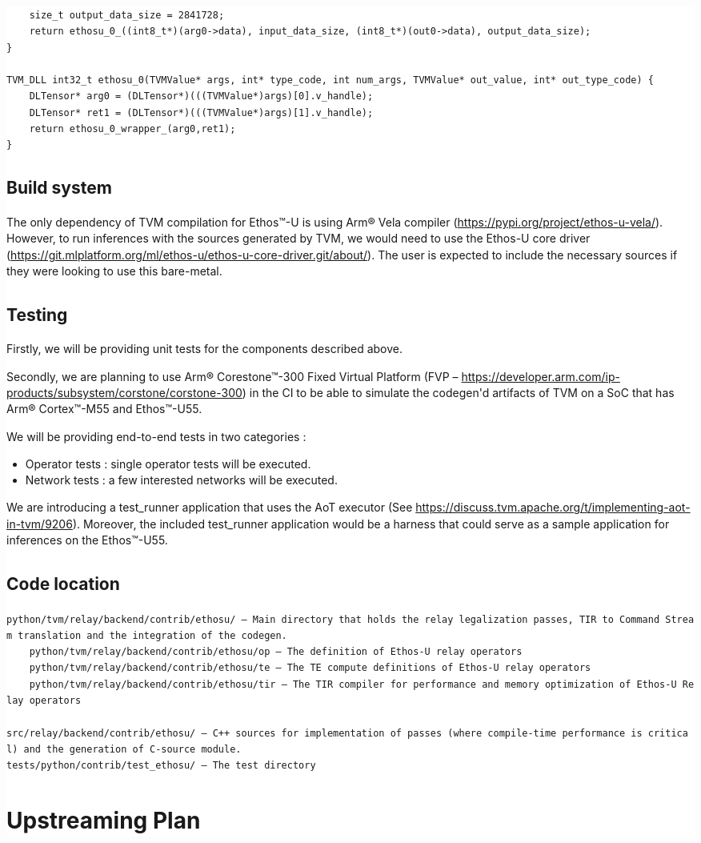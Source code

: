 ```
    size_t output_data_size = 2841728;
    return ethosu_0_((int8_t*)(arg0->data), input_data_size, (int8_t*)(out0->data), output_data_size);
}

TVM_DLL int32_t ethosu_0(TVMValue* args, int* type_code, int num_args, TVMValue* out_value, int* out_type_code) {
    DLTensor* arg0 = (DLTensor*)(((TVMValue*)args)[0].v_handle);
    DLTensor* ret1 = (DLTensor*)(((TVMValue*)args)[1].v_handle);
    return ethosu_0_wrapper_(arg0,ret1);
}
```

## Build system

The only dependency of TVM compilation for Ethos™-U is using Arm® Vela compiler (https://pypi.org/project/ethos-u-vela/).
However, to run inferences with the sources generated by TVM, we would need to use the Ethos-U core driver (https://git.mlplatform.org/ml/ethos-u/ethos-u-core-driver.git/about/). The user is expected to include the necessary sources if they were looking to use this bare-metal.

## Testing

Firstly, we will be providing unit tests for the components described above.

Secondly, we are planning to use Arm® Corestone™-300 Fixed Virtual Platform  (FVP – https://developer.arm.com/ip-products/subsystem/corstone/corstone-300) in the CI to be able to simulate the codegen'd artifacts of TVM on a SoC that has Arm® Cortex™-M55 and Ethos™-U55.

We will be providing end-to-end tests in two categories :

* Operator tests :  single operator tests will be executed.
* Network tests : a few interested networks will be executed.

We are introducing a test_runner application that uses the AoT executor (See https://discuss.tvm.apache.org/t/implementing-aot-in-tvm/9206). Moreover, the included test_runner application would be a harness that could serve as a sample application for inferences on the Ethos™-U55.

## Code location

    python/tvm/relay/backend/contrib/ethosu/ – Main directory that holds the relay legalization passes, TIR to Command Stream translation and the integration of the codegen.
        python/tvm/relay/backend/contrib/ethosu/op – The definition of Ethos-U relay operators
        python/tvm/relay/backend/contrib/ethosu/te – The TE compute definitions of Ethos-U relay operators
        python/tvm/relay/backend/contrib/ethosu/tir – The TIR compiler for performance and memory optimization of Ethos-U Relay operators

    src/relay/backend/contrib/ethosu/ – C++ sources for implementation of passes (where compile-time performance is critical) and the generation of C-source module.
    tests/python/contrib/test_ethosu/ – The test directory

# Upstreaming Plan
